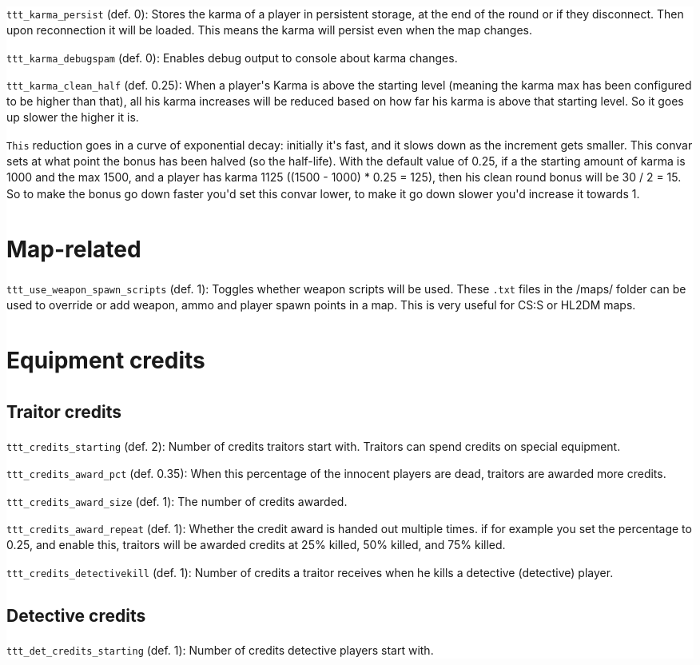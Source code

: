 `ttt_karma_persist` (def. 0):
Stores the karma of a player in persistent storage, at the end of the round or if they disconnect. Then upon reconnection it will be loaded. This means the karma will persist even when the map changes.

`ttt_karma_debugspam` (def. 0):
Enables debug output to console about karma changes.

`ttt_karma_clean_half` (def. 0.25):
When a player's Karma is above the starting level (meaning the karma max has been configured to be higher than that), all his karma increases will be reduced based on how far his karma is above that starting level. So it goes up slower the higher it is.

`This` reduction goes in a curve of exponential decay: initially it's fast, and it slows down as the increment gets smaller. This convar sets at what point the bonus has been halved (so the half-life). With the default value of 0.25, if a the starting amount of karma is 1000 and the max 1500, and a player has karma 1125 ((1500 - 1000) * 0.25 = 125), then his clean round bonus will be 30 / 2 = 15. So to make the bonus go down faster you'd set this convar lower, to make it go down slower you'd increase it towards 1.

# Map-related

`ttt_use_weapon_spawn_scripts` (def. 1):
Toggles whether weapon scripts will be used. These `.txt` files in the /maps/ folder can be used to override or add weapon, ammo and player spawn points in a map. This is very useful for CS:S or HL2DM maps.


# Equipment credits

## Traitor credits

`ttt_credits_starting` (def. 2):
Number of credits traitors start with. Traitors can spend credits on special equipment.

`ttt_credits_award_pct` (def. 0.35):
When this percentage of the innocent players are dead, traitors are awarded more credits.

`ttt_credits_award_size` (def. 1):
The number of credits awarded.

`ttt_credits_award_repeat` (def. 1):
Whether the credit award is handed out multiple times. if for example you set the percentage to 0.25, and enable this, traitors will be awarded credits at 25% killed, 50% killed, and 75% killed.

`ttt_credits_detectivekill` (def. 1):
Number of credits a traitor receives when he kills a detective (detective) player.

## Detective credits

`ttt_det_credits_starting` (def. 1):
Number of credits detective players start with.
